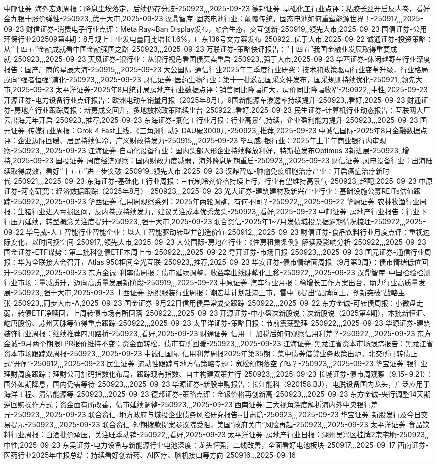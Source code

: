中邮证券-海外宏观周报：降息尘埃落定，后续仍存分歧-250923,,,2025-09-23
德邦证券-基础化工行业点评：粘胶长丝开启反内卷，看好金九银十涨价弹性-250923,,优于大市,2025-09-23
汉鼎智库-固态电池行业：颠覆传统，固态电池如何重塑能源世界！-250917,,,2025-09-23
财信证券-消费电子行业点评：Meta Ray~Ban Display发布，融合生态，交互创新-250919,,领先大市,2025-09-23
国信证券-公用环保行业202509第4期：8月规上工业发电量同比增长1.6%，广东136号文方案发布-250922,,优于大市,2025-09-22
诚通证券-投资策略：从“十四五”金融成就看中国金融强国之路-250923,,,2025-09-23
万联证券-策略快评报告：“十四五”我国金融业发展取得重要成就-250923,,,2025-09-23
天风证券-银行业：从银行视角看国债买卖重启-250923,,强于大市,2025-09-23
华西证券-休闲越野车行业深度报告：国产厂商的星辰大海-250915,,,2025-09-23
大公国际-通信行业2025年二季度行业研究：技术和政策驱动行业变革升级，行业格局或向“强者恒强”演化-250923,,,2025-09-23
财信证券-医药生物行业：第十一批药品国采文件发布，国采规则持续优化-250921,,领先大市,2025-09-23
太平洋证券-2025年8月统计局房地产行业数据点评：销售同比降幅扩大，房价同比降幅收窄-250922,,中性,2025-09-23
开源证券-电力设备行业点评报告：欧洲电动车销量月报（2025年8月），9国新能源车渗透率持续提升-250923,,看好,2025-09-23
财通证券-房地产行业跟踪周报：新房成交回升，多地放松政策陆续出台-250922,,看好,2025-09-23
民生证券-计算机行业动态报告：互联网大厂云出海元年开启-250923,,推荐,2025-09-23
东海证券-氟化工行业月报：行业高景气持续，企业盈利能力提升-250923,,,2025-09-23
国元证券-传媒行业周报：Grok 4 Fast上线，《三角洲行动》DAU破3000万-250923,,推荐,2025-09-23
中诚信国际-2025年8月金融数据点评：企业边际回暖、居民持续偏冷，广义财政待发力-250915,,,2025-09-23
毕马威-银行业：2025年上半年商业银行内审观察-250923,,,2025-09-23
江海证券-自动化设备行业：国内头部人形企业持续释放利好，特斯拉发布Optimus 3新进展-250923,,增持,2025-09-23
国投证券-周度经济观察：国内财政力度减弱，海外降息周期重启-250923,,,2025-09-23
财信证券-风电设备行业：出海陆续取得成效，看好“十五五”进一步突破-250919,,领先大市,2025-09-23
汉鼎智库-肿瘤免疫细胞治疗产业：开启癌症治疗新时代-250921,,,2025-09-23
东海证券-基础化工行业周报：三代制冷剂价格持续上行，行业有望维持高景气-250923,,超配,2025-09-23
中原证券-河南研究：经济数据跟踪（2025年8月）-250923,,,2025-09-23
光大证券-建筑建材及新兴产业行业：基础设施公募REITs估值跟踪-250922,,,2025-09-23
华西证券-信用周观察系列：2025年两轮调整，有何不同？-250922,,,2025-09-22
华源证券-农林牧渔行业周报：生猪行业进入亏损区间，反内卷或持续发力，建议关注成本优秀龙头-250923,,看好,2025-09-23
中邮证券-房地产行业报告：行业下行压力延续，转型概念关注度提升-250923,,强于大市,2025-09-23
联合资信-2025年1~7月发债城投票据逾期情况梳理-250922,,,2025-09-22
毕马威-人工智能行业智能企业：以人工智能驱动转型并创造价值-250912,,,2025-09-23
财信证券-食品饮料行业月度点评：重视边际变化，以时间换空间-250917,,领先大市,2025-09-23
大公国际-房地产行业：《住房租赁条例》解读及影响分析-250922,,,2025-09-23
国金证券-ETF谋势：第二批科创债ETF本周上市-250922,,,2025-09-22
粤开证券-市场日报-250923,,,2025-09-23
国元证券-通信行业周报：华为全联接大会召开，Atlas 950柜间全光互联-250923,,推荐,2025-09-23
华安证券-债市情绪面周报（9月第3周）：债市情绪低位回升-250922,,,2025-09-23
东方金诚-利率债周报：债市延续调整，收益率曲线陡峭化上移-250922,,,2025-09-23
汉鼎智库-中国检验检测行业市场：量减质升，迈向高质量发展新阶段-250919,,,2025-09-23
中原证券-汽车行业月报：稳增长工作方案出台，助力行业高质量发展-250923,,强于大市,2025-09-23
山西证券-纺织服装行业周报：潮宏基计划赴港上市，雪中飞提出“品牌向上，创新突破”战略主张-250923,,同步大市-A,2025-09-23
国金证券-9月22日信用债异常成交跟踪-250922,,,2025-09-22
东方金诚-可转债周报：小微盘走弱，转债ETF净赎回，上周转债市场有所回落-250922,,,2025-09-23
开源证券-中小盘次新股说：次新股说（2025第4期），本批新恒汇、屹唐股份、苏州天脉等值得重点跟踪-250922,,,2025-09-23
太平洋证券-策略日报：节前震荡整理-250922,,,2025-09-23
华源证券-建筑装饰行业周报：继续推荐四川路桥-250923,,看好,2025-09-23
财通证券-信用 ｜ 加税后如何观察信用利差？-250922,,,2025-09-23
东方金诚-9月两个期限LPR报价维持不变；资金面转松，债市有所回暖-250923,,,2025-09-23
江海证券-黑龙江省资本市场跟踪报告：黑龙江省资本市场跟踪双周报-250923,,,2025-09-23
中诚信国际-信用利差周报2025年第35期：集中债券借贷业务政策出炉，北交所可转债正式“开闸”-250912,,,2025-09-23
民生证券-流动性跟踪与地方债策略专题：宽松预期落空了吗？-250923,,,2025-09-23
华宝证券-银行业理财周度跟踪：理财公司加码指数化布局，跟踪现有指数、自主构建双策并行-250923,,,2025-09-23
长城证券-债市周观察（9.15~9.21）：国外如期降息，国内仍需等待-250923,,,2025-09-23
华源证券-新股申购报告：长江能科（920158.BJ），电脱设备国内龙头，广泛应用于海洋工程、清洁能源等-250923,,,2025-09-23
德邦证券-策略点评：金银价格再创新高-250923,,,2025-09-23
东方金诚-央行调整14天期逆回购操作方式；资金面有所改善，债市延续调整-250923,,,2025-09-23
西南证券-三大视角深度解析海内外中央银行差异-250923,,,2025-09-23
联合资信-地方政府与城投企业债务风险研究报告~甘肃篇-250923,,,2025-09-23
华宝证券-新股发行及今日交易提示-250923,,,2025-09-23
联合资信-短期拨款提案参议院受阻，美国“政府关门”风险再起-250923,,,2025-09-23
太平洋证券-食品饮料行业周报：白酒批价承压，关注旺季动销-250922,,看好,2025-09-23
太平洋证券-房地产行业日报：湖州吴兴区挂牌2宗宅地-250923,,中性,2025-09-23
东吴证券-电力设备与新能源行业电池深度：龙头恒强，二线改善，全面看好电池板块-250917,,,2025-09-17
西南证券-医药行业2025年中报总结：持续看好创新药、AI医疗、脑机接口等方向-250916,,,2025-09-16